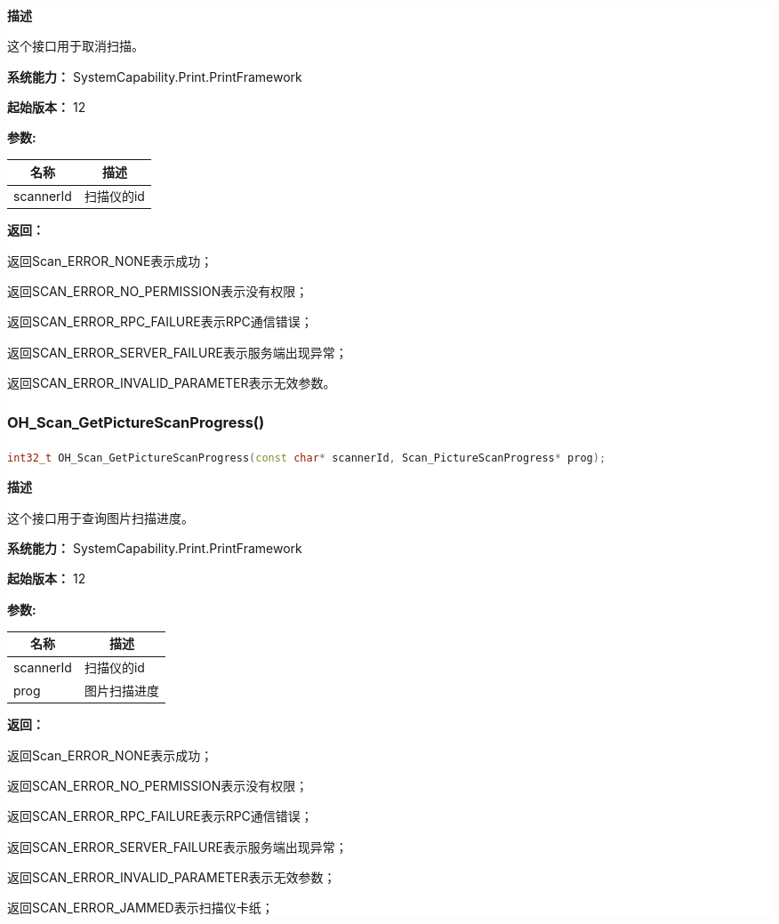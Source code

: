 **描述**

这个接口用于取消扫描。

**系统能力：** SystemCapability.Print.PrintFramework

**起始版本：** 12

**参数:**

| 名称      | 描述       |
| --------- | ---------- |
| scannerId | 扫描仪的id |

**返回：**

返回Scan_ERROR_NONE表示成功；

返回SCAN_ERROR_NO_PERMISSION表示没有权限；

返回SCAN_ERROR_RPC_FAILURE表示RPC通信错误；

返回SCAN_ERROR_SERVER_FAILURE表示服务端出现异常；

返回SCAN_ERROR_INVALID_PARAMETER表示无效参数。

### OH_Scan_GetPictureScanProgress()

```cpp
int32_t OH_Scan_GetPictureScanProgress(const char* scannerId, Scan_PictureScanProgress* prog);
```

**描述**

这个接口用于查询图片扫描进度。

**系统能力：** SystemCapability.Print.PrintFramework

**起始版本：** 12

**参数:**

| 名称      | 描述         |
| --------- | ------------ |
| scannerId | 扫描仪的id   |
| prog      | 图片扫描进度 |

**返回：**

返回Scan_ERROR_NONE表示成功；

返回SCAN_ERROR_NO_PERMISSION表示没有权限；

返回SCAN_ERROR_RPC_FAILURE表示RPC通信错误；

返回SCAN_ERROR_SERVER_FAILURE表示服务端出现异常；

返回SCAN_ERROR_INVALID_PARAMETER表示无效参数；

返回SCAN_ERROR_JAMMED表示扫描仪卡纸；
